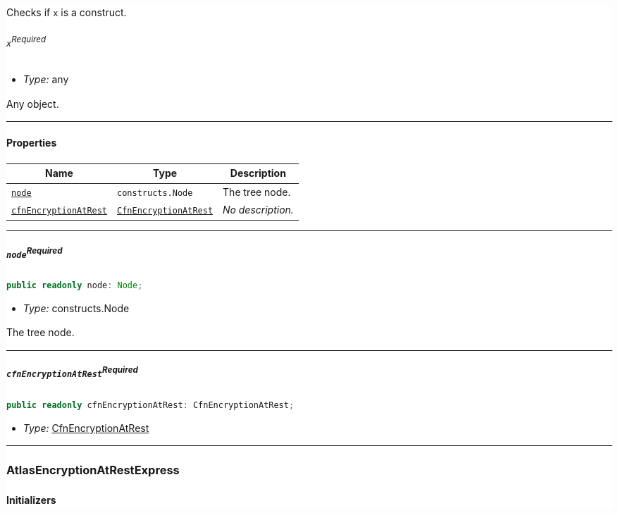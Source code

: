 Checks if `x` is a construct.

###### `x`<sup>Required</sup> <a name="x" id="awscdk-resources-mongodbatlas.AtlasEncryptionAtRest.isConstruct.parameter.x"></a>

- *Type:* any

Any object.

---

#### Properties <a name="Properties" id="Properties"></a>

| **Name** | **Type** | **Description** |
| --- | --- | --- |
| <code><a href="#awscdk-resources-mongodbatlas.AtlasEncryptionAtRest.property.node">node</a></code> | <code>constructs.Node</code> | The tree node. |
| <code><a href="#awscdk-resources-mongodbatlas.AtlasEncryptionAtRest.property.cfnEncryptionAtRest">cfnEncryptionAtRest</a></code> | <code><a href="#awscdk-resources-mongodbatlas.CfnEncryptionAtRest">CfnEncryptionAtRest</a></code> | *No description.* |

---

##### `node`<sup>Required</sup> <a name="node" id="awscdk-resources-mongodbatlas.AtlasEncryptionAtRest.property.node"></a>

```typescript
public readonly node: Node;
```

- *Type:* constructs.Node

The tree node.

---

##### `cfnEncryptionAtRest`<sup>Required</sup> <a name="cfnEncryptionAtRest" id="awscdk-resources-mongodbatlas.AtlasEncryptionAtRest.property.cfnEncryptionAtRest"></a>

```typescript
public readonly cfnEncryptionAtRest: CfnEncryptionAtRest;
```

- *Type:* <a href="#awscdk-resources-mongodbatlas.CfnEncryptionAtRest">CfnEncryptionAtRest</a>

---


### AtlasEncryptionAtRestExpress <a name="AtlasEncryptionAtRestExpress" id="awscdk-resources-mongodbatlas.AtlasEncryptionAtRestExpress"></a>

#### Initializers <a name="Initializers" id="awscdk-resources-mongodbatlas.AtlasEncryptionAtRestExpress.Initializer"></a>
